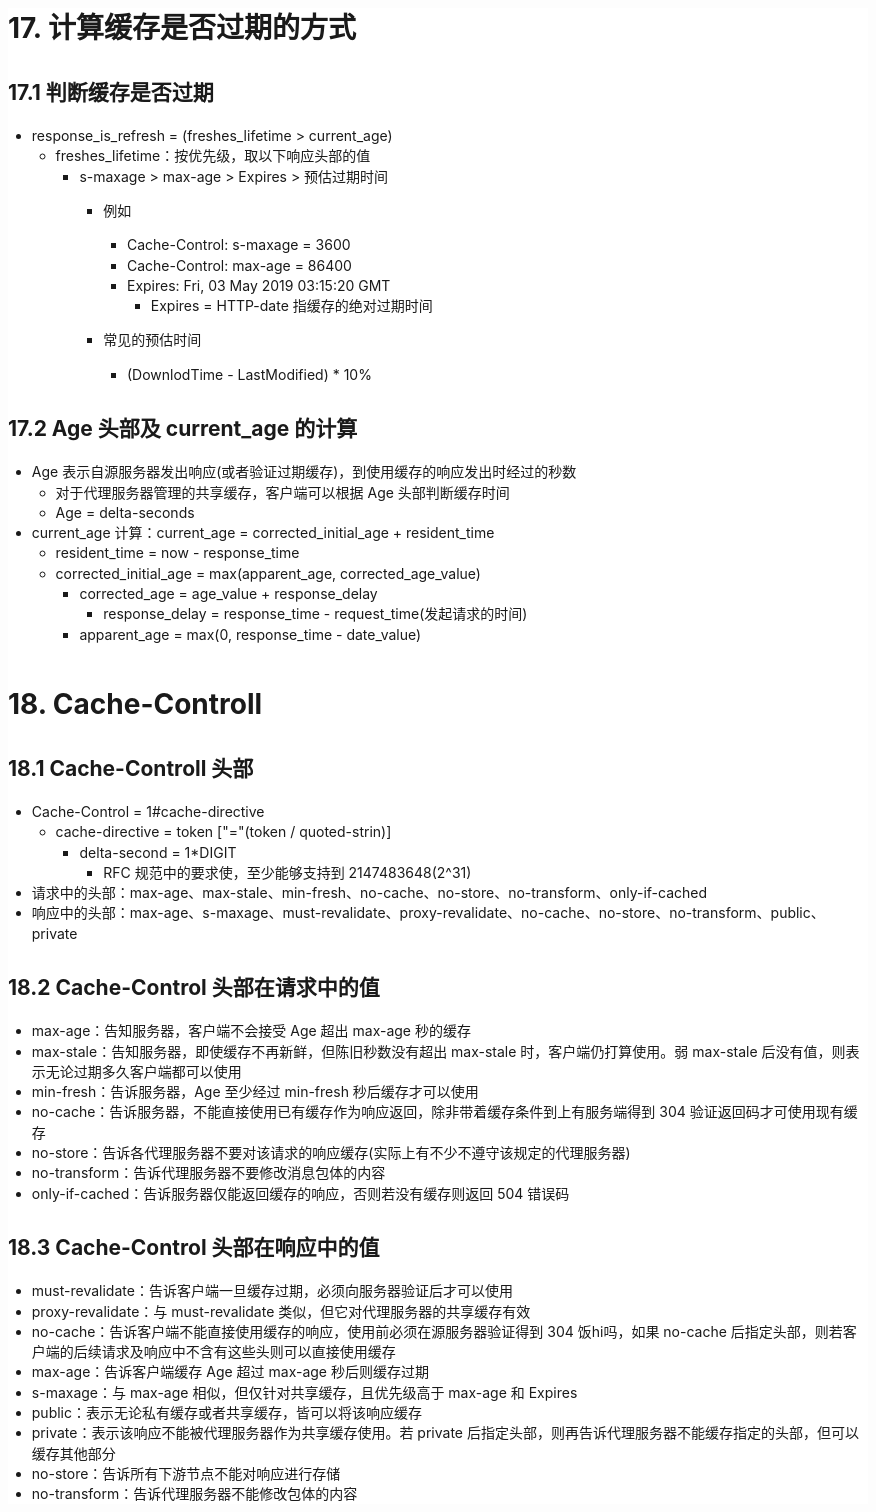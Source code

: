 # 17. 计算缓存是否过期的方式
## 17.1 判断缓存是否过期
+ response_is_refresh = (freshes_lifetime > current_age)
  + freshes_lifetime：按优先级，取以下响应头部的值
    + s-maxage > max-age > Expires > 预估过期时间
      + 例如
        + Cache-Control: s-maxage = 3600
        + Cache-Control: max-age = 86400
        + Expires: Fri, 03 May 2019 03:15:20 GMT
          + Expires = HTTP-date 指缓存的绝对过期时间

      + 常见的预估时间
        + (DownlodTime - LastModified) * 10%

## 17.2 Age 头部及 current_age 的计算
+ Age 表示自源服务器发出响应(或者验证过期缓存)，到使用缓存的响应发出时经过的秒数
  + 对于代理服务器管理的共享缓存，客户端可以根据 Age 头部判断缓存时间
  + Age = delta-seconds
+ current_age 计算：current_age = corrected_initial_age + resident_time
  + resident_time = now - response_time
  + corrected_initial_age = max(apparent_age, corrected_age_value)
    + corrected_age = age_value + response_delay
      + response_delay = response_time - request_time(发起请求的时间)
    + apparent_age = max(0, response_time - date_value)

# 18. Cache-Controll
## 18.1 Cache-Controll 头部
+ Cache-Control = 1#cache-directive
  + cache-directive = token ["="(token / quoted-strin)]
    + delta-second = 1*DIGIT
      + RFC 规范中的要求使，至少能够支持到 2147483648(2^31)
+ 请求中的头部：max-age、max-stale、min-fresh、no-cache、no-store、no-transform、only-if-cached
+ 响应中的头部：max-age、s-maxage、must-revalidate、proxy-revalidate、no-cache、no-store、no-transform、public、private

## 18.2 Cache-Control 头部在请求中的值
+ max-age：告知服务器，客户端不会接受 Age 超出 max-age 秒的缓存
+ max-stale：告知服务器，即使缓存不再新鲜，但陈旧秒数没有超出 max-stale 时，客户端仍打算使用。弱 max-stale 后没有值，则表示无论过期多久客户端都可以使用
+ min-fresh：告诉服务器，Age 至少经过 min-fresh 秒后缓存才可以使用
+ no-cache：告诉服务器，不能直接使用已有缓存作为响应返回，除非带着缓存条件到上有服务端得到 304 验证返回码才可使用现有缓存
+ no-store：告诉各代理服务器不要对该请求的响应缓存(实际上有不少不遵守该规定的代理服务器)
+ no-transform：告诉代理服务器不要修改消息包体的内容
+ only-if-cached：告诉服务器仅能返回缓存的响应，否则若没有缓存则返回 504 错误码

## 18.3 Cache-Control 头部在响应中的值
+ must-revalidate：告诉客户端一旦缓存过期，必须向服务器验证后才可以使用
+ proxy-revalidate：与 must-revalidate 类似，但它对代理服务器的共享缓存有效
+ no-cache：告诉客户端不能直接使用缓存的响应，使用前必须在源服务器验证得到 304 饭hi吗，如果 no-cache 后指定头部，则若客户端的后续请求及响应中不含有这些头则可以直接使用缓存
+ max-age：告诉客户端缓存 Age 超过 max-age 秒后则缓存过期
+ s-maxage：与 max-age 相似，但仅针对共享缓存，且优先级高于 max-age 和 Expires
+ public：表示无论私有缓存或者共享缓存，皆可以将该响应缓存
+ private：表示该响应不能被代理服务器作为共享缓存使用。若 private 后指定头部，则再告诉代理服务器不能缓存指定的头部，但可以缓存其他部分
+ no-store：告诉所有下游节点不能对响应进行存储
+ no-transform：告诉代理服务器不能修改包体的内容
